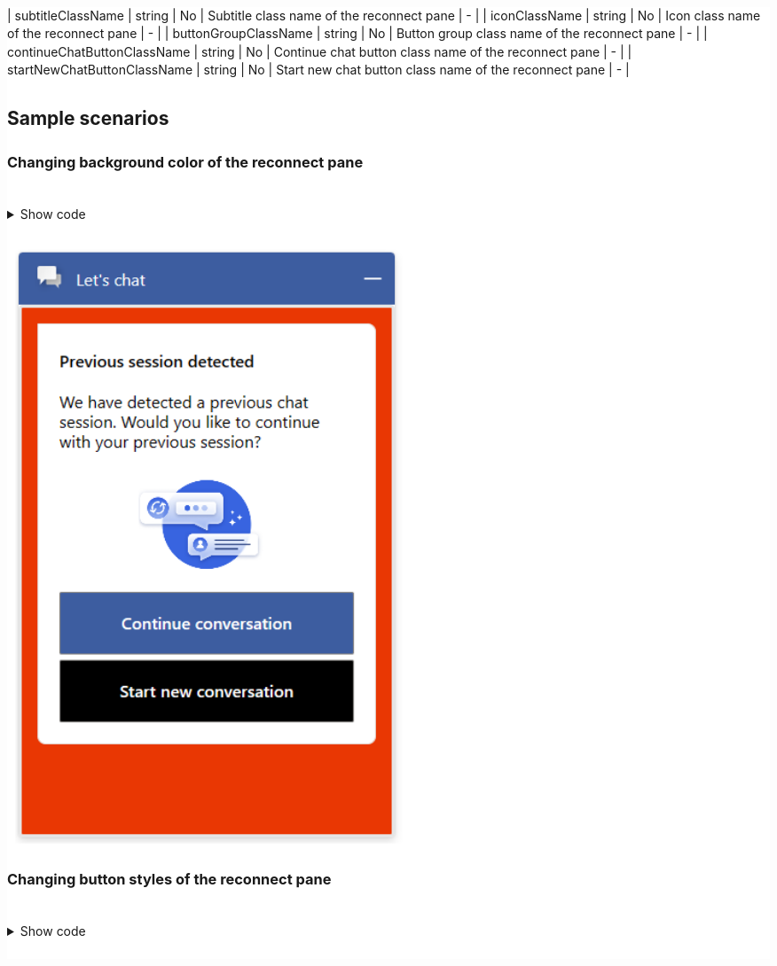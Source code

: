 | subtitleClassName | string | No | Subtitle class name of the reconnect pane | - |
| iconClassName | string | No | Icon class name of the reconnect pane | - |
| buttonGroupClassName | string | No | Button group class name of the reconnect pane | - |
| continueChatButtonClassName | string | No | Continue chat button class name of the reconnect pane | - |
| startNewChatButtonClassName | string | No | Start new chat button class name of the reconnect pane | - |

## Sample scenarios
### Changing background color of the reconnect pane

<br/>
<details><summary>Show code</summary></details>
</br>
<img src="../.attachments/customizations-reconnect-pane-background-color.png" width="450">

### Changing button styles of the reconnect pane

<br/>
<details><summary>Show code</summary></details>
</br>